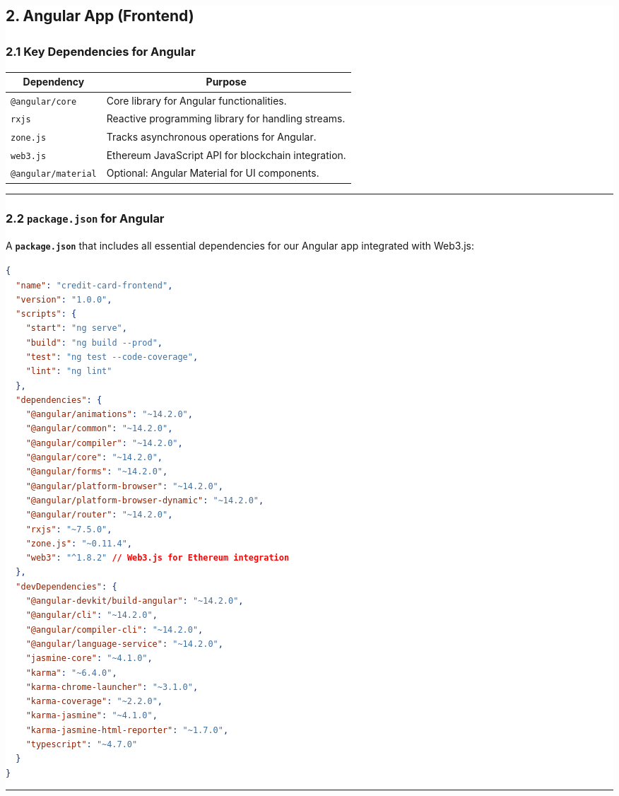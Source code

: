 ## **2. Angular App (Frontend)**

### **2.1 Key Dependencies for Angular**

| **Dependency**         | **Purpose**                                          |
|-------------------------|-----------------------------------------------------|
| `@angular/core`         | Core library for Angular functionalities.           |
| `rxjs`                  | Reactive programming library for handling streams.  |
| `zone.js`               | Tracks asynchronous operations for Angular.         |
| `web3.js`               | Ethereum JavaScript API for blockchain integration. |
| `@angular/material`     | Optional: Angular Material for UI components.       |

---

### **2.2 `package.json` for Angular**

A **`package.json`** that includes all essential dependencies for our Angular app integrated with Web3.js:

```json
{
  "name": "credit-card-frontend",
  "version": "1.0.0",
  "scripts": {
    "start": "ng serve",
    "build": "ng build --prod",
    "test": "ng test --code-coverage",
    "lint": "ng lint"
  },
  "dependencies": {
    "@angular/animations": "~14.2.0",
    "@angular/common": "~14.2.0",
    "@angular/compiler": "~14.2.0",
    "@angular/core": "~14.2.0",
    "@angular/forms": "~14.2.0",
    "@angular/platform-browser": "~14.2.0",
    "@angular/platform-browser-dynamic": "~14.2.0",
    "@angular/router": "~14.2.0",
    "rxjs": "~7.5.0",
    "zone.js": "~0.11.4",
    "web3": "^1.8.2" // Web3.js for Ethereum integration
  },
  "devDependencies": {
    "@angular-devkit/build-angular": "~14.2.0",
    "@angular/cli": "~14.2.0",
    "@angular/compiler-cli": "~14.2.0",
    "@angular/language-service": "~14.2.0",
    "jasmine-core": "~4.1.0",
    "karma": "~6.4.0",
    "karma-chrome-launcher": "~3.1.0",
    "karma-coverage": "~2.2.0",
    "karma-jasmine": "~4.1.0",
    "karma-jasmine-html-reporter": "~1.7.0",
    "typescript": "~4.7.0"
  }
}
```

---